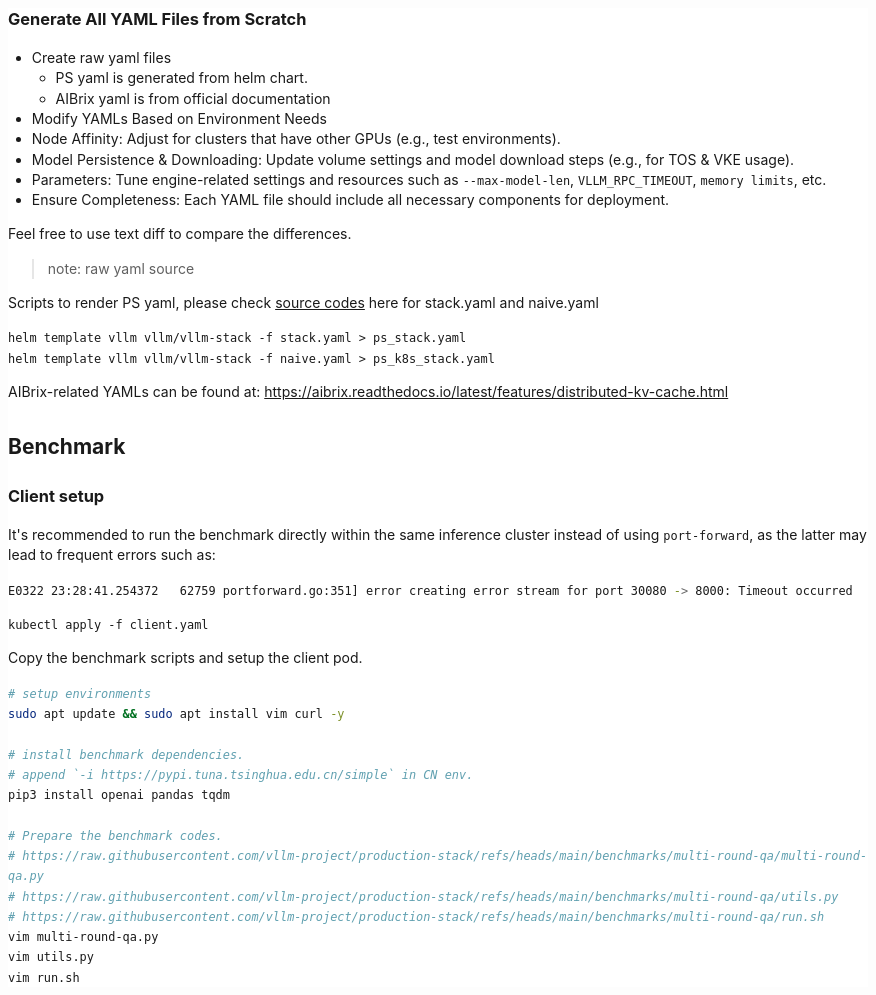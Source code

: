 ### Generate All YAML Files from Scratch

- Create raw yaml files
   - PS yaml is generated from helm chart.
   - AIBrix yaml is from official documentation
- Modify YAMLs Based on Environment Needs
 - Node Affinity: Adjust for clusters that have other GPUs (e.g., test environments).
 - Model Persistence & Downloading: Update volume settings and model download steps (e.g., for TOS & VKE usage).
 - Parameters: Tune engine-related settings and resources such as `--max-model-len`, `VLLM_RPC_TIMEOUT`, `memory limits`, etc.
- Ensure Completeness: Each YAML file should include all necessary components for deployment.

Feel free to use text diff to compare the differences.

> note: raw yaml source

Scripts to render PS yaml, please check [source codes](https://github.com/vllm-project/production-stack/tree/main/benchmarks/multi-round-qa) here for stack.yaml and naive.yaml

```
helm template vllm vllm/vllm-stack -f stack.yaml > ps_stack.yaml
helm template vllm vllm/vllm-stack -f naive.yaml > ps_k8s_stack.yaml
```
AIBrix-related YAMLs can be found at: https://aibrix.readthedocs.io/latest/features/distributed-kv-cache.html

## Benchmark

### Client setup

It's recommended to run the benchmark directly within the same inference cluster instead of using `port-forward`, as the latter may lead to frequent errors such as:

```bash
E0322 23:28:41.254372   62759 portforward.go:351] error creating error stream for port 30080 -> 8000: Timeout occurred
```

```
kubectl apply -f client.yaml
```

Copy the benchmark scripts and setup the client pod.

```bash
# setup environments
sudo apt update && sudo apt install vim curl -y

# install benchmark dependencies.
# append `-i https://pypi.tuna.tsinghua.edu.cn/simple` in CN env.
pip3 install openai pandas tqdm

# Prepare the benchmark codes.
# https://raw.githubusercontent.com/vllm-project/production-stack/refs/heads/main/benchmarks/multi-round-qa/multi-round-qa.py
# https://raw.githubusercontent.com/vllm-project/production-stack/refs/heads/main/benchmarks/multi-round-qa/utils.py
# https://raw.githubusercontent.com/vllm-project/production-stack/refs/heads/main/benchmarks/multi-round-qa/run.sh
vim multi-round-qa.py
vim utils.py
vim run.sh
```

